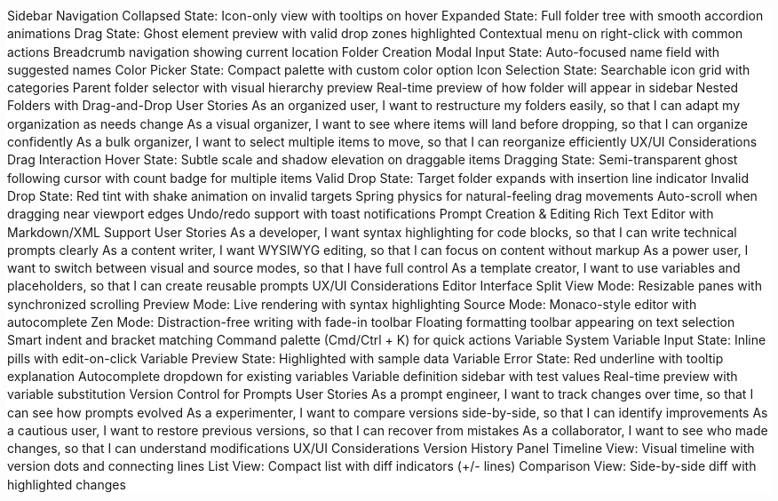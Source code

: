 Sidebar Navigation
Collapsed State: Icon-only view with tooltips on hover
Expanded State: Full folder tree with smooth accordion animations
Drag State: Ghost element preview with valid drop zones highlighted
Contextual menu on right-click with common actions
Breadcrumb navigation showing current location
Folder Creation Modal
Input State: Auto-focused name field with suggested names
Color Picker State: Compact palette with custom color option
Icon Selection State: Searchable icon grid with categories
Parent folder selector with visual hierarchy preview
Real-time preview of how folder will appear in sidebar
Nested Folders with Drag-and-Drop
User Stories
As an organized user, I want to restructure my folders easily, so that I can adapt my organization as needs change
As a visual organizer, I want to see where items will land before dropping, so that I can organize confidently
As a bulk organizer, I want to select multiple items to move, so that I can reorganize efficiently
UX/UI Considerations
Drag Interaction
Hover State: Subtle scale and shadow elevation on draggable items
Dragging State: Semi-transparent ghost following cursor with count badge for multiple items
Valid Drop State: Target folder expands with insertion line indicator
Invalid Drop State: Red tint with shake animation on invalid targets
Spring physics for natural-feeling drag movements
Auto-scroll when dragging near viewport edges
Undo/redo support with toast notifications
Prompt Creation & Editing
Rich Text Editor with Markdown/XML Support
User Stories
As a developer, I want syntax highlighting for code blocks, so that I can write technical prompts clearly
As a content writer, I want WYSIWYG editing, so that I can focus on content without markup
As a power user, I want to switch between visual and source modes, so that I have full control
As a template creator, I want to use variables and placeholders, so that I can create reusable prompts
UX/UI Considerations
Editor Interface
Split View Mode: Resizable panes with synchronized scrolling
Preview Mode: Live rendering with syntax highlighting
Source Mode: Monaco-style editor with autocomplete
Zen Mode: Distraction-free writing with fade-in toolbar
Floating formatting toolbar appearing on text selection
Smart indent and bracket matching
Command palette (Cmd/Ctrl + K) for quick actions
Variable System
Variable Input State: Inline pills with edit-on-click
Variable Preview State: Highlighted with sample data
Variable Error State: Red underline with tooltip explanation
Autocomplete dropdown for existing variables
Variable definition sidebar with test values
Real-time preview with variable substitution
Version Control for Prompts
User Stories
As a prompt engineer, I want to track changes over time, so that I can see how prompts evolved
As a experimenter, I want to compare versions side-by-side, so that I can identify improvements
As a cautious user, I want to restore previous versions, so that I can recover from mistakes
As a collaborator, I want to see who made changes, so that I can understand modifications
UX/UI Considerations
Version History Panel
Timeline View: Visual timeline with version dots and connecting lines
List View: Compact list with diff indicators (+/- lines)
Comparison View: Side-by-side diff with highlighted changes